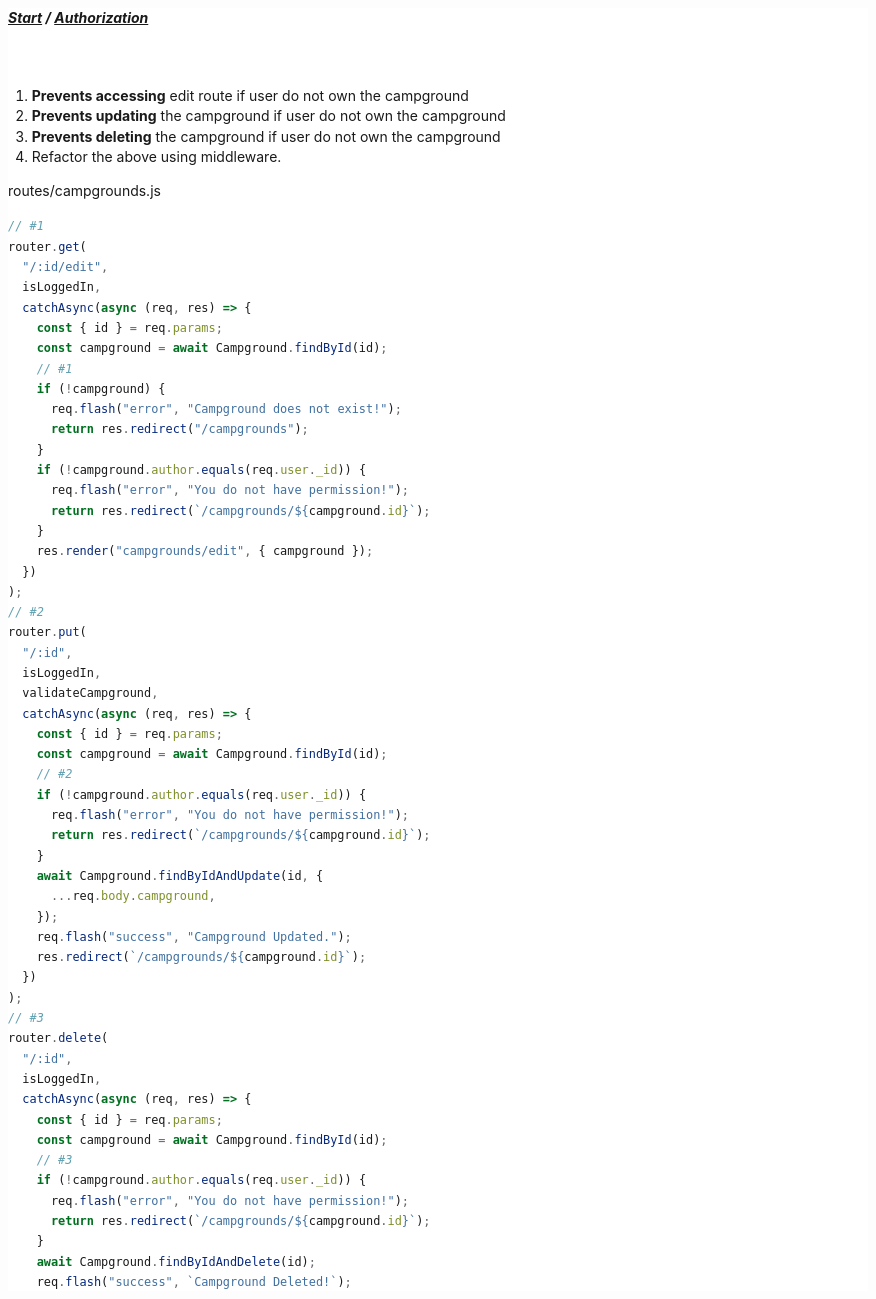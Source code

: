 ##### [Start](#) / [Authorization](#authorization)

<br>

1. **Prevents accessing** edit route if user do not own the campground
2. **Prevents updating** the campground if user do not own the campground
3. **Prevents deleting** the campground if user do not own the campground
4. Refactor the above using middleware.

routes/campgrounds.js

```javascript
// #1
router.get(
  "/:id/edit",
  isLoggedIn,
  catchAsync(async (req, res) => {
    const { id } = req.params;
    const campground = await Campground.findById(id);
    // #1
    if (!campground) {
      req.flash("error", "Campground does not exist!");
      return res.redirect("/campgrounds");
    }
    if (!campground.author.equals(req.user._id)) {
      req.flash("error", "You do not have permission!");
      return res.redirect(`/campgrounds/${campground.id}`);
    }
    res.render("campgrounds/edit", { campground });
  })
);
// #2
router.put(
  "/:id",
  isLoggedIn,
  validateCampground,
  catchAsync(async (req, res) => {
    const { id } = req.params;
    const campground = await Campground.findById(id);
    // #2
    if (!campground.author.equals(req.user._id)) {
      req.flash("error", "You do not have permission!");
      return res.redirect(`/campgrounds/${campground.id}`);
    }
    await Campground.findByIdAndUpdate(id, {
      ...req.body.campground,
    });
    req.flash("success", "Campground Updated.");
    res.redirect(`/campgrounds/${campground.id}`);
  })
);
// #3
router.delete(
  "/:id",
  isLoggedIn,
  catchAsync(async (req, res) => {
    const { id } = req.params;
    const campground = await Campground.findById(id);
    // #3
    if (!campground.author.equals(req.user._id)) {
      req.flash("error", "You do not have permission!");
      return res.redirect(`/campgrounds/${campground.id}`);
    }
    await Campground.findByIdAndDelete(id);
    req.flash("success", `Campground Deleted!`);
```